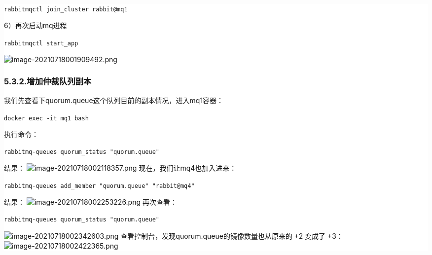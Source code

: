 ```shell
rabbitmqctl join_cluster rabbit@mq1
```
6）再次启动mq进程
```shell
rabbitmqctl start_app
```
![image-20210718001909492.png](https://cdn.nlark.com/yuque/0/2023/png/1169676/1678843188415-75673df7-e64d-44a3-a5d5-190c2ce58927.png?x-oss-process=image%2Fwatermark%2Ctype_d3F5LW1pY3JvaGVp%2Csize_45%2Ctext_5rK554K45bCP5rOi%2Ccolor_FFFFFF%2Cshadow_50%2Ct_80%2Cg_se%2Cx_10%2Cy_10#averageHue=%23e4e3e2&clientId=u18d2dc85-a4cf-4&from=paste&height=203&id=u44924bcc&originHeight=305&originWidth=1579&originalType=binary&ratio=1.5&rotation=0&showTitle=false&size=74345&status=done&style=none&taskId=u4ddc2d1e-fc45-4a7c-b341-a1d29ee7009&title=&width=1052.6666666666667)
### 5.3.2.增加仲裁队列副本
我们先查看下quorum.queue这个队列目前的副本情况，进入mq1容器：
```shell
docker exec -it mq1 bash
```
执行命令：
```shell
rabbitmq-queues quorum_status "quorum.queue"
```
结果：
![image-20210718002118357.png](https://cdn.nlark.com/yuque/0/2023/png/1169676/1678843201490-2f70c886-810b-49f2-b5f3-bbdf0f48bd26.png?x-oss-process=image%2Fwatermark%2Ctype_d3F5LW1pY3JvaGVp%2Csize_33%2Ctext_5rK554K45bCP5rOi%2Ccolor_FFFFFF%2Cshadow_50%2Ct_80%2Cg_se%2Cx_10%2Cy_10#averageHue=%23042034&clientId=u18d2dc85-a4cf-4&from=paste&height=165&id=u6808b572&originHeight=247&originWidth=1158&originalType=binary&ratio=1.5&rotation=0&showTitle=false&size=19565&status=done&style=none&taskId=u66491d0c-e8a5-459b-b7b6-4d009c8ffbc&title=&width=772)
现在，我们让mq4也加入进来：
```shell
rabbitmq-queues add_member "quorum.queue" "rabbit@mq4"
```
结果：
![image-20210718002253226.png](https://cdn.nlark.com/yuque/0/2023/png/1169676/1678843218873-2622ef35-9845-434c-9286-34ffb88dd318.png?x-oss-process=image%2Fwatermark%2Ctype_d3F5LW1pY3JvaGVp%2Csize_24%2Ctext_5rK554K45bCP5rOi%2Ccolor_FFFFFF%2Cshadow_50%2Ct_80%2Cg_se%2Cx_10%2Cy_10#averageHue=%23072438&clientId=u18d2dc85-a4cf-4&from=paste&height=57&id=ucfe7ca98&originHeight=85&originWidth=833&originalType=binary&ratio=1.5&rotation=0&showTitle=false&size=9659&status=done&style=none&taskId=ua4f49a1a-b2a8-46c6-8b5a-f200b048b9f&title=&width=555.3333333333334)
再次查看：
```shell
rabbitmq-queues quorum_status "quorum.queue"
```
![image-20210718002342603.png](https://cdn.nlark.com/yuque/0/2023/png/1169676/1678843224058-b6b4ab94-44e7-4b48-a7ba-abd7d38fb8ff.png?x-oss-process=image%2Fwatermark%2Ctype_d3F5LW1pY3JvaGVp%2Csize_33%2Ctext_5rK554K45bCP5rOi%2Ccolor_FFFFFF%2Cshadow_50%2Ct_80%2Cg_se%2Cx_10%2Cy_10#averageHue=%23042034&clientId=u18d2dc85-a4cf-4&from=paste&height=198&id=ua813d22a&originHeight=297&originWidth=1159&originalType=binary&ratio=1.5&rotation=0&showTitle=false&size=23316&status=done&style=none&taskId=u3a197e39-2b8f-4968-9892-0b8900f8ac1&title=&width=772.6666666666666)
查看控制台，发现quorum.queue的镜像数量也从原来的 +2 变成了 +3：
![image-20210718002422365.png](https://cdn.nlark.com/yuque/0/2023/png/1169676/1678843234549-e1ef6695-8072-459d-a698-fc24f24bf7a1.png?x-oss-process=image%2Fwatermark%2Ctype_d3F5LW1pY3JvaGVp%2Csize_29%2Ctext_5rK554K45bCP5rOi%2Ccolor_FFFFFF%2Cshadow_50%2Ct_80%2Cg_se%2Cx_10%2Cy_10#averageHue=%23f3f3f2&clientId=u18d2dc85-a4cf-4&from=paste&height=214&id=u6eb1e1a3&originHeight=321&originWidth=1034&originalType=binary&ratio=1.5&rotation=0&showTitle=false&size=38402&status=done&style=none&taskId=u2eff5071-952d-4f85-824d-e47d16e8780&title=&width=689.3333333333334)
